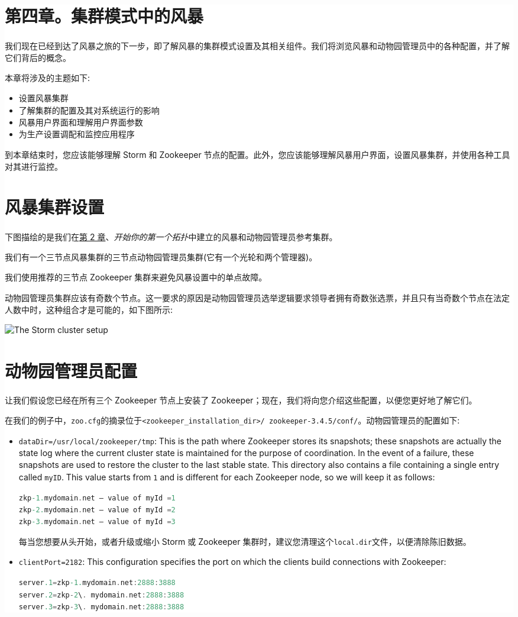 # 第四章。集群模式中的风暴

我们现在已经到达了风暴之旅的下一步，即了解风暴的集群模式设置及其相关组件。我们将浏览风暴和动物园管理员中的各种配置，并了解它们背后的概念。

本章将涉及的主题如下:

*   设置风暴集群
*   了解集群的配置及其对系统运行的影响
*   风暴用户界面和理解用户界面参数
*   为生产设置调配和监控应用程序

到本章结束时，您应该能够理解 Storm 和 Zookeeper 节点的配置。此外，您应该能够理解风暴用户界面，设置风暴集群，并使用各种工具对其进行监控。

# 风暴集群设置

下图描绘的是我们在[第 2 章](02.html#page "Chapter 2. Getting Started with Your First Topology")、*开始你的第一个拓扑*中建立的风暴和动物园管理员参考集群。

我们有一个三节点风暴集群的三节点动物园管理员集群(它有一个光轮和两个管理器)。

我们使用推荐的三节点 Zookeeper 集群来避免风暴设置中的单点故障。

动物园管理员集群应该有奇数个节点。这一要求的原因是动物园管理员选举逻辑要求领导者拥有奇数张选票，并且只有当奇数个节点在法定人数中时，这种组合才是可能的，如下图所示:

![The Storm cluster setup](../images/00029.jpeg)

# 动物园管理员配置

让我们假设您已经在所有三个 Zookeeper 节点上安装了 Zookeeper；现在，我们将向您介绍这些配置，以便您更好地了解它们。

在我们的例子中，`zoo.cfg`的摘录位于`<zookeeper_installation_dir>/ zookeeper-3.4.5/conf/`。动物园管理员的配置如下:

*   `dataDir=/usr/local/zookeeper/tmp`: This is the path where Zookeeper stores its snapshots; these snapshots are actually the state log where the current cluster state is maintained for the purpose of coordination. In the event of a failure, these snapshots are used to restore the cluster to the last stable state. This directory also contains a file containing a single entry called `myID`. This value starts from `1` and is different for each Zookeeper node, so we will keep it as follows:

    ```scala
    zkp-1.mydomain.net – value of myId =1
    zkp-2.mydomain.net – value of myId =2
    zkp-3.mydomain.net – value of myId =3
    ```

    每当您想要从头开始，或者升级或缩小 Storm 或 Zookeeper 集群时，建议您清理这个`local.dir`文件，以便清除陈旧数据。

*   `clientPort=2182`: This configuration specifies the port on which the clients build connections with Zookeeper:

    ```scala
    server.1=zkp-1.mydomain.net:2888:3888
    server.2=zkp-2\. mydomain.net:2888:3888
    server.3=zkp-3\. mydomain.net:2888:3888
    ```
